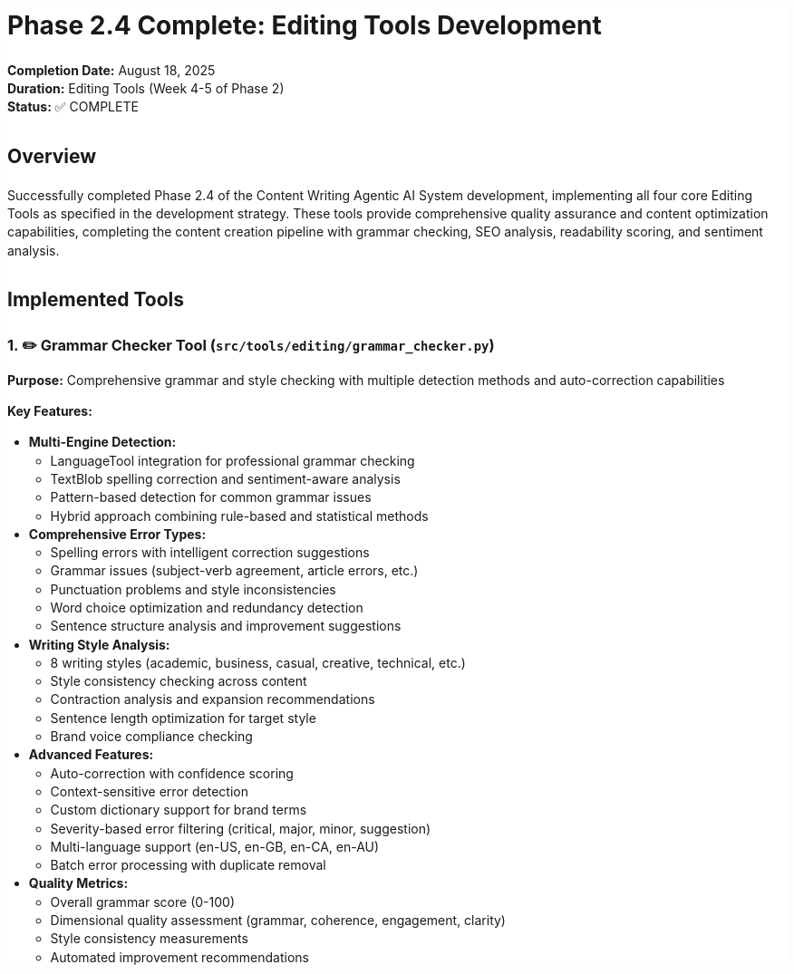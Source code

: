 # Phase 2.4 Complete: Editing Tools Development

**Completion Date:** August 18, 2025  
**Duration:** Editing Tools (Week 4-5 of Phase 2)  
**Status:** ✅ COMPLETE

## Overview

Successfully completed Phase 2.4 of the Content Writing Agentic AI System development, implementing all four core Editing Tools as specified in the development strategy. These tools provide comprehensive quality assurance and content optimization capabilities, completing the content creation pipeline with grammar checking, SEO analysis, readability scoring, and sentiment analysis.

## Implemented Tools

### 1. ✏️ Grammar Checker Tool (`src/tools/editing/grammar_checker.py`)

**Purpose:** Comprehensive grammar and style checking with multiple detection methods and auto-correction capabilities

**Key Features:**
- **Multi-Engine Detection:**
  - LanguageTool integration for professional grammar checking
  - TextBlob spelling correction and sentiment-aware analysis
  - Pattern-based detection for common grammar issues
  - Hybrid approach combining rule-based and statistical methods
- **Comprehensive Error Types:**
  - Spelling errors with intelligent correction suggestions
  - Grammar issues (subject-verb agreement, article errors, etc.)
  - Punctuation problems and style inconsistencies
  - Word choice optimization and redundancy detection
  - Sentence structure analysis and improvement suggestions
- **Writing Style Analysis:**
  - 8 writing styles (academic, business, casual, creative, technical, etc.)
  - Style consistency checking across content
  - Contraction analysis and expansion recommendations
  - Sentence length optimization for target style
  - Brand voice compliance checking
- **Advanced Features:**
  - Auto-correction with confidence scoring
  - Context-sensitive error detection
  - Custom dictionary support for brand terms
  - Severity-based error filtering (critical, major, minor, suggestion)
  - Multi-language support (en-US, en-GB, en-CA, en-AU)
  - Batch error processing with duplicate removal
- **Quality Metrics:**
  - Overall grammar score (0-100)
  - Dimensional quality assessment (grammar, coherence, engagement, clarity)
  - Style consistency measurements
  - Automated improvement recommendations
